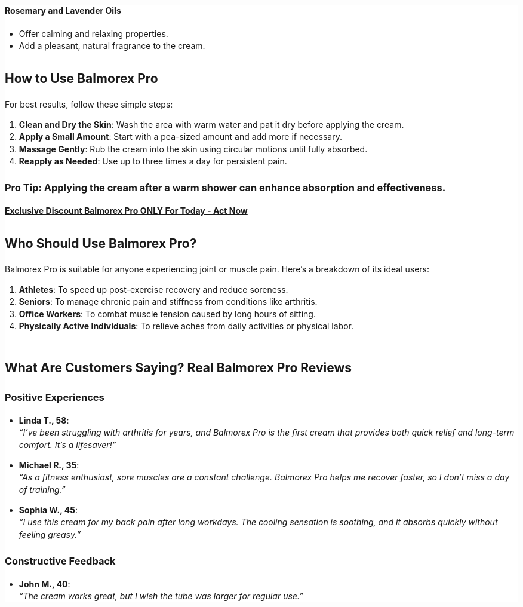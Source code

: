 #### **Rosemary and Lavender Oils**

-   Offer calming and relaxing properties.
-   Add a pleasant, natural fragrance to the cream.


## **How to Use Balmorex Pro**

For best results, follow these simple steps:

1.  **Clean and Dry the Skin**: Wash the area with warm water and pat it dry before applying the cream.
2.  **Apply a Small Amount**: Start with a pea-sized amount and add more if necessary.
3.  **Massage Gently**: Rub the cream into the skin using circular motions until fully absorbed.
4.  **Reapply as Needed**: Use up to three times a day for persistent pain.

### **Pro Tip**: Applying the cream after a warm shower can enhance absorption and effectiveness.

**[Exclusive Discount Balmorex Pro ONLY For Today - Act Now](https://rebrand.ly/bmp--official)**

## **Who Should Use Balmorex Pro?**

Balmorex Pro is suitable for anyone experiencing joint or muscle pain. Here’s a breakdown of its ideal users:

1.  **Athletes**: To speed up post-exercise recovery and reduce soreness.
2.  **Seniors**: To manage chronic pain and stiffness from conditions like arthritis.
3.  **Office Workers**: To combat muscle tension caused by long hours of sitting.
4.  **Physically Active Individuals**: To relieve aches from daily activities or physical labor.

----------

## **What Are Customers Saying? Real Balmorex Pro Reviews**

### **Positive Experiences**

-   **Linda T., 58**:  
    _“I’ve been struggling with arthritis for years, and Balmorex Pro is the first cream that provides both quick relief and long-term comfort. It’s a lifesaver!”_
    
-   **Michael R., 35**:  
    _“As a fitness enthusiast, sore muscles are a constant challenge. Balmorex Pro helps me recover faster, so I don’t miss a day of training.”_
    
-   **Sophia W., 45**:  
    _“I use this cream for my back pain after long workdays. The cooling sensation is soothing, and it absorbs quickly without feeling greasy.”_
    

### **Constructive Feedback**

-   **John M., 40**:  
    _“The cream works great, but I wish the tube was larger for regular use.”_
    